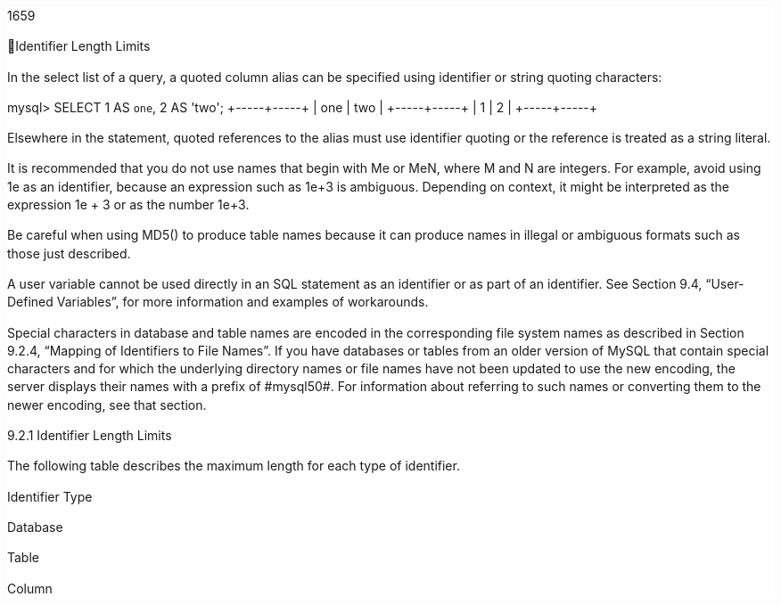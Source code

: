 1659

Identifier Length Limits

In the select list of a query, a quoted column alias can be specified using identifier or string quoting
characters:

mysql> SELECT 1 AS `one`, 2 AS 'two';
+-----+-----+
| one | two |
+-----+-----+
|   1 |   2 |
+-----+-----+

Elsewhere in the statement, quoted references to the alias must use identifier quoting or the reference is
treated as a string literal.

It is recommended that you do not use names that begin with Me or MeN, where M and N are integers. For
example, avoid using 1e as an identifier, because an expression such as 1e+3 is ambiguous. Depending
on context, it might be interpreted as the expression 1e + 3 or as the number 1e+3.

Be careful when using MD5() to produce table names because it can produce names in illegal or
ambiguous formats such as those just described.

A user variable cannot be used directly in an SQL statement as an identifier or as part of an identifier. See
Section 9.4, “User-Defined Variables”, for more information and examples of workarounds.

Special characters in database and table names are encoded in the corresponding file system names as
described in Section 9.2.4, “Mapping of Identifiers to File Names”. If you have databases or tables from an
older version of MySQL that contain special characters and for which the underlying directory names or file
names have not been updated to use the new encoding, the server displays their names with a prefix of
#mysql50#. For information about referring to such names or converting them to the newer encoding, see
that section.

9.2.1 Identifier Length Limits

The following table describes the maximum length for each type of identifier.

Identifier Type

Database

Table

Column

